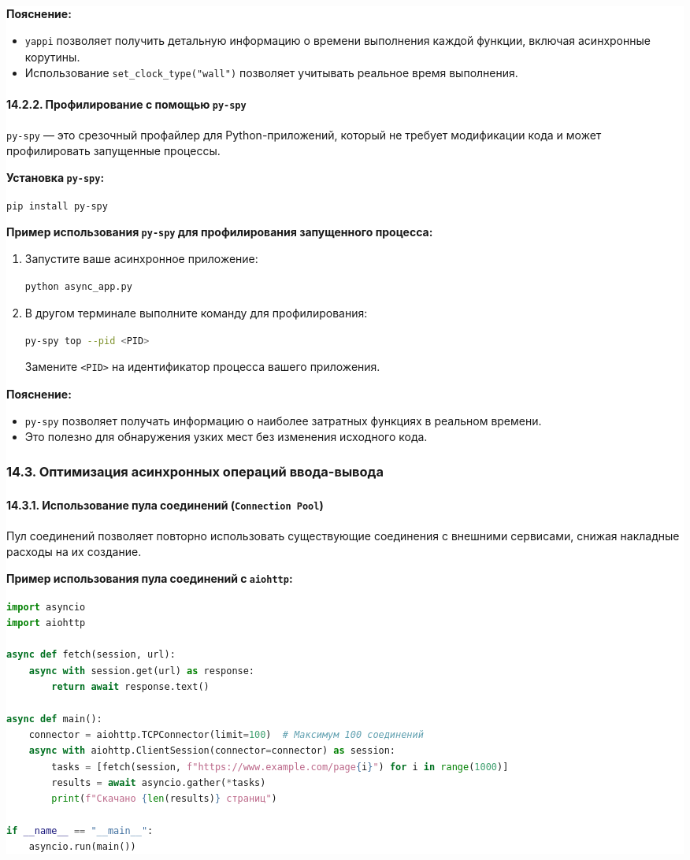**Пояснение:**
- `yappi` позволяет получить детальную информацию о времени выполнения каждой функции, включая асинхронные корутины.
- Использование `set_clock_type("wall")` позволяет учитывать реальное время выполнения.

#### **14.2.2. Профилирование с помощью `py-spy`**

`py-spy` — это срезочный профайлер для Python-приложений, который не требует модификации кода и может профилировать запущенные процессы.

**Установка `py-spy`:**

```bash
pip install py-spy
```

**Пример использования `py-spy` для профилирования запущенного процесса:**

1. Запустите ваше асинхронное приложение:

    ```bash
    python async_app.py
    ```

2. В другом терминале выполните команду для профилирования:

    ```bash
    py-spy top --pid <PID>
    ```

    Замените `<PID>` на идентификатор процесса вашего приложения.

**Пояснение:**
- `py-spy` позволяет получать информацию о наиболее затратных функциях в реальном времени.
- Это полезно для обнаружения узких мест без изменения исходного кода.

### **14.3. Оптимизация асинхронных операций ввода-вывода**

#### **14.3.1. Использование пула соединений (`Connection Pool`)**

Пул соединений позволяет повторно использовать существующие соединения с внешними сервисами, снижая накладные расходы на их создание.

**Пример использования пула соединений с `aiohttp`:**

```python
import asyncio
import aiohttp

async def fetch(session, url):
    async with session.get(url) as response:
        return await response.text()

async def main():
    connector = aiohttp.TCPConnector(limit=100)  # Максимум 100 соединений
    async with aiohttp.ClientSession(connector=connector) as session:
        tasks = [fetch(session, f"https://www.example.com/page{i}") for i in range(1000)]
        results = await asyncio.gather(*tasks)
        print(f"Скачано {len(results)} страниц")

if __name__ == "__main__":
    asyncio.run(main())
```
